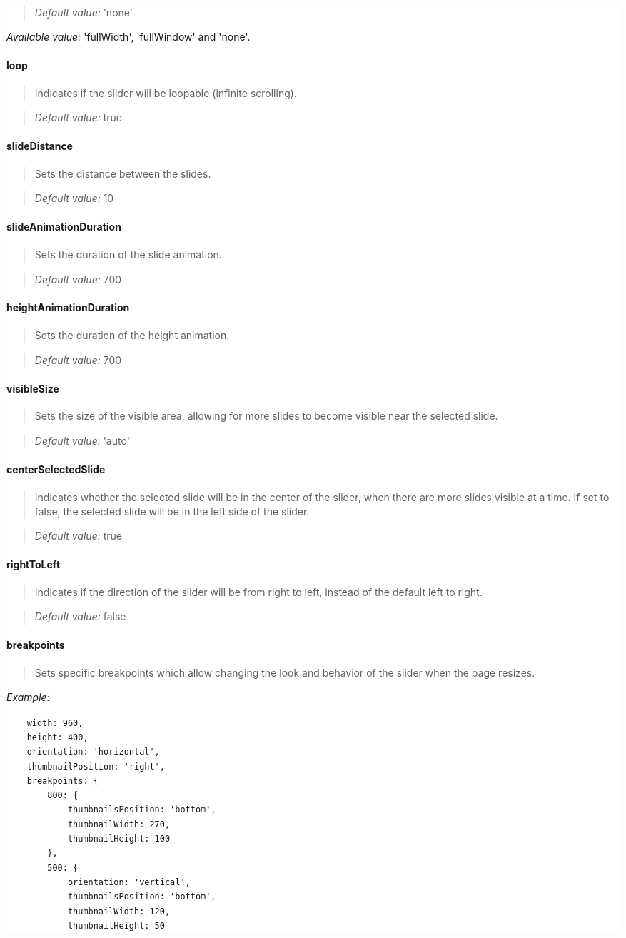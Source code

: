 >*Default value:* 'none'

*Available value:* 'fullWidth', 'fullWindow' and 'none'.

#### loop ####

>Indicates if the slider will be loopable (infinite scrolling).

>*Default value:* true

#### slideDistance ####

> Sets the distance between the slides.

>*Default value:* 10

#### slideAnimationDuration ####

> Sets the duration of the slide animation.

>*Default value:* 700

#### heightAnimationDuration ####

> Sets the duration of the height animation.

>*Default value:* 700

#### visibleSize ####

>Sets the size of the visible area, allowing for more slides to become visible near the selected slide.

>*Default value:* 'auto'

#### centerSelectedSlide ####

>Indicates whether the selected slide will be in the center of the slider, when there are more slides visible at a time. If set to false, the selected slide will be in the left side of the slider.

>*Default value:* true

#### rightToLeft ####

>Indicates if the direction of the slider will be from right to left, instead of the default left to right.

>*Default value:* false

#### breakpoints ####

>Sets specific breakpoints which allow changing the look and behavior of the slider when the page resizes. 

*Example:*

```$( '#my-slider' ).sliderPro({
	width: 960, 
	height: 400,
	orientation: 'horizontal',
	thumbnailPosition: 'right',
	breakpoints: {
		800: {
			thumbnailsPosition: 'bottom',
			thumbnailWidth: 270,
			thumbnailHeight: 100
		},
		500: {
			orientation: 'vertical',
			thumbnailsPosition: 'bottom',
			thumbnailWidth: 120,
			thumbnailHeight: 50
```